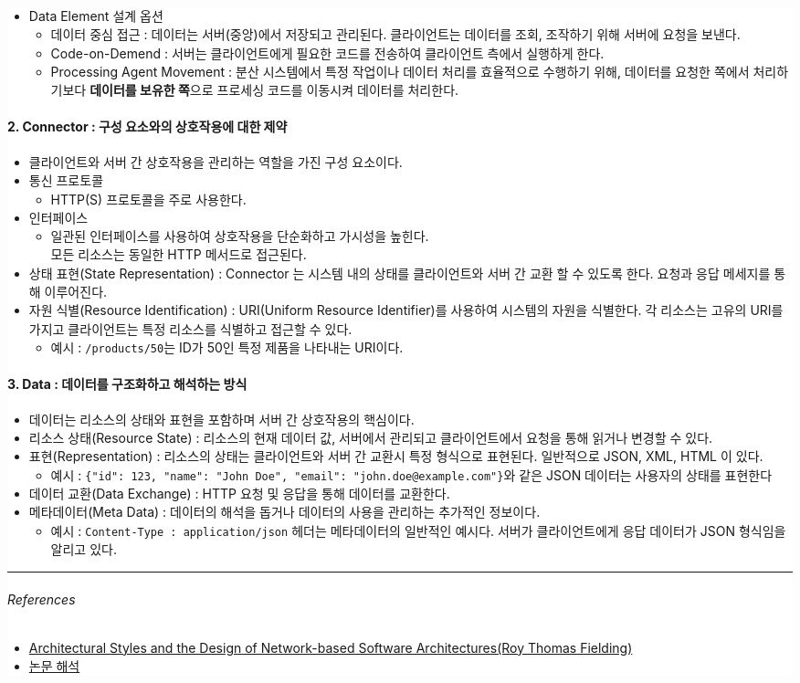  - Data Element 설계 옵션
    - 데이터 중심 접근 : 데이터는 서버(중앙)에서 저장되고 관리된다. 클라이언트는 데이터를 조회, 조작하기 위해 서버에 요청을 보낸다.
    - Code-on-Demend : 서버는 클라이언트에게 필요한 코드를 전송하여 클라이언트 측에서 실행하게 한다.
    - Processing Agent Movement : 분산 시스템에서 특정 작업이나 데이터 처리를 효율적으로 수행하기 위해, 데이터를 요청한 쪽에서 처리하기보다 **데이터를 보유한 쪽**으로 프로세싱 코드를 이동시켜 데이터를 처리한다.

#### 2. Connector : 구성 요소와의 상호작용에 대한 제약
 - 클라이언트와 서버 간 상호작용을 관리하는 역할을 가진 구성 요소이다.
 - 통신 프로토콜
    - HTTP(S) 프로토콜을 주로 사용한다.
 - 인터페이스
    - 일관된 인터페이스를 사용하여 상호작용을 단순화하고 가시성을 높힌다.<br>
    모든 리소스는 동일한 HTTP 메서드로 접근된다.
 - 상태 표현(State Representation) : Connector 는 시스템 내의 상태를 클라이언트와 서버 간 교환 할 수 있도록 한다. 요청과 응답 메세지를 통해 이루어진다.
 - 자원 식별(Resource Identification) : URI(Uniform Resource Identifier)를 사용하여 시스템의 자원을 식별한다. 각 리소스는 고유의 URI를 가지고 클라이언트는 특정 리소스를 식별하고 접근할 수 있다.
    - 예시 : ```/products/50```는 ID가 50인 특정 제품을 나타내는 URI이다.

#### 3. Data : 데이터를 구조화하고 해석하는 방식
 - 데이터는 리소스의 상태와 표현을 포함하며 서버 간 상호작용의 핵심이다.
 - 리소스 상태(Resource State) : 리소스의 현재 데이터 값, 서버에서 관리되고 클라이언트에서 요청을 통해 읽거나 변경할 수 있다.
 - 표현(Representation) : 리소스의 상태는 클라이언트와 서버 간 교환시 특정 형식으로 표현된다. 일반적으로 JSON, XML, HTML 이 있다.
    - 예시 : ```{"id": 123, "name": "John Doe", "email": "john.doe@example.com"}```와 같은 JSON 데이터는 사용자의 상태를 표현한다
 - 데이터 교환(Data Exchange) : HTTP 요청 및 응답을 통해 데이터를 교환한다.
 - 메타데이터(Meta Data) : 데이터의 해석을 돕거나 데이터의 사용을 관리하는 추가적인 정보이다.
    - 예시 : ```Content-Type : application/json``` 헤더는 메타데이터의 일반적인 예시다. 서버가 클라이언트에게 응답 데이터가 JSON 형식임을 알리고 있다.

---
###### References
- [Architectural Styles and
the Design of Network-based Software Architectures(Roy Thomas Fielding)](https://ics.uci.edu/~fielding/pubs/dissertation/top.htm)
- [논문 해석](https://steady-life.tistory.com/226)
